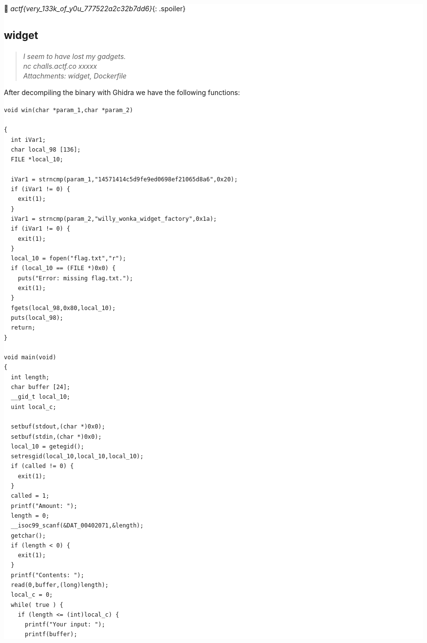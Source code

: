 🏁 _actf{very_133k_of_y0u_777522a2c32b7dd6}_{: .spoiler}

## widget

> _I seem to have lost my gadgets._<br>
> _nc challs.actf.co xxxxx_<br>
> _Attachments: widget, Dockerfile_

After decompiling the binary with Ghidra we have the following functions:
```c:source
void win(char *param_1,char *param_2)

{
  int iVar1;
  char local_98 [136];
  FILE *local_10;

  iVar1 = strncmp(param_1,"14571414c5d9fe9ed0698ef21065d8a6",0x20);
  if (iVar1 != 0) {
    exit(1);
  }
  iVar1 = strncmp(param_2,"willy_wonka_widget_factory",0x1a);
  if (iVar1 != 0) {
    exit(1);
  }
  local_10 = fopen("flag.txt","r");
  if (local_10 == (FILE *)0x0) {
    puts("Error: missing flag.txt.");
    exit(1);
  }
  fgets(local_98,0x80,local_10);
  puts(local_98);
  return;
}

void main(void)
{
  int length;
  char buffer [24];
  __gid_t local_10;
  uint local_c;

  setbuf(stdout,(char *)0x0);
  setbuf(stdin,(char *)0x0);
  local_10 = getegid();
  setresgid(local_10,local_10,local_10);
  if (called != 0) {
    exit(1);
  }
  called = 1;
  printf("Amount: ");
  length = 0;
  __isoc99_scanf(&DAT_00402071,&length);
  getchar();
  if (length < 0) {
    exit(1);
  }
  printf("Contents: ");
  read(0,buffer,(long)length);
  local_c = 0;
  while( true ) {
    if (length <= (int)local_c) {
      printf("Your input: ");
      printf(buffer);
```